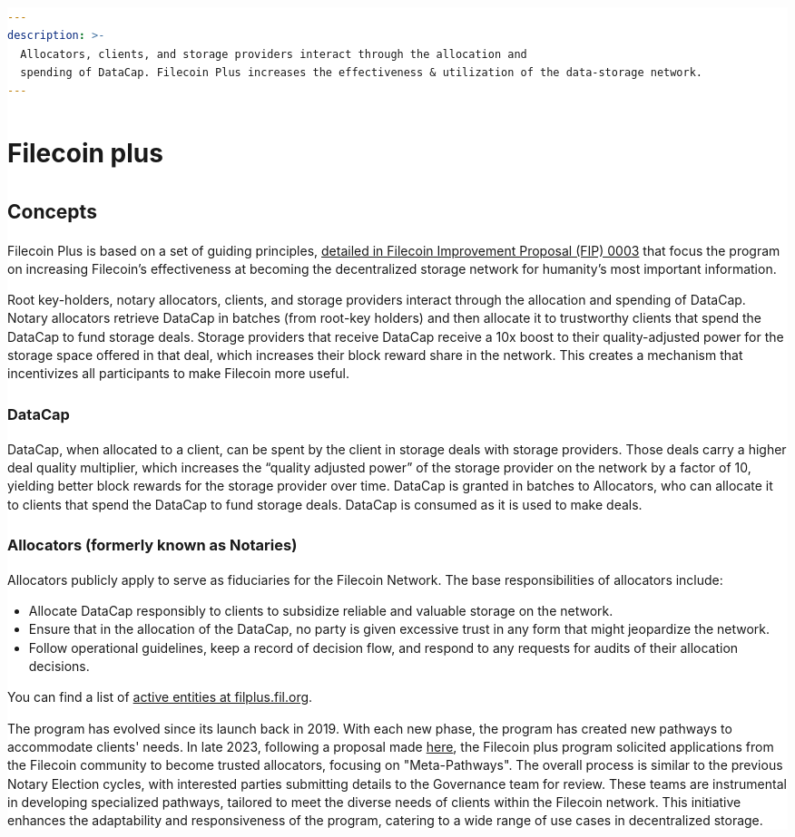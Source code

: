 ```yaml
---
description: >-
  Allocators, clients, and storage providers interact through the allocation and
  spending of DataCap. Filecoin Plus increases the effectiveness & utilization of the data-storage network.
---
```


# Filecoin plus

## Concepts

Filecoin Plus is based on a set of guiding principles, [detailed in Filecoin Improvement Proposal (FIP) 0003](https://github.com/filecoin-project/FIPs/blob/master/FIPS/fip-0003.md) that focus the program on increasing Filecoin’s effectiveness at becoming the decentralized storage network for humanity’s most important information.

Root key-holders, notary allocators, clients, and storage providers interact through the allocation and spending of DataCap. Notary allocators retrieve DataCap in batches (from root-key holders) and then allocate it to trustworthy clients that spend the DataCap to fund storage deals. Storage providers that receive DataCap receive a 10x boost to their quality-adjusted power for the storage space offered in that deal, which increases their block reward share in the network. This creates a mechanism that incentivizes all participants to make Filecoin more useful.

### DataCap

DataCap, when allocated to a client, can be spent by the client in storage deals with storage providers. Those deals carry a higher deal quality multiplier, which increases the “quality adjusted power” of the storage provider on the network by a factor of 10, yielding better block rewards for the storage provider over time. DataCap is granted in batches to Allocators, who can allocate it to clients that spend the DataCap to fund storage deals. DataCap is consumed as it is used to make deals.

### Allocators (formerly known as Notaries)

Allocators publicly apply to serve as fiduciaries for the Filecoin Network. The base responsibilities of allocators include:

* Allocate DataCap responsibly to clients to subsidize reliable and valuable storage on the network.
* Ensure that in the allocation of the DataCap, no party is given excessive trust in any form that might jeopardize the network.
* Follow operational guidelines, keep a record of decision flow, and respond to any requests for audits of their allocation decisions.

You can find a list of [active entities at filplus.fil.org](https://filplus.fil.org).

The program has evolved since its launch back in 2019. With each new phase, the program has created new pathways to accommodate clients' needs. In late 2023, following a proposal made [here](https://github.com/filecoin-project/notary-governance/issues/984), the Filecoin plus program solicited applications from the Filecoin community to become trusted allocators, focusing on "Meta-Pathways". The overall process is similar to the previous Notary Election cycles, with interested parties submitting details to the Governance team for review. These teams are instrumental in developing specialized pathways, tailored to meet the diverse needs of clients within the Filecoin network. This initiative enhances the adaptability and responsiveness of the program, catering to a wide range of use cases in decentralized storage.
